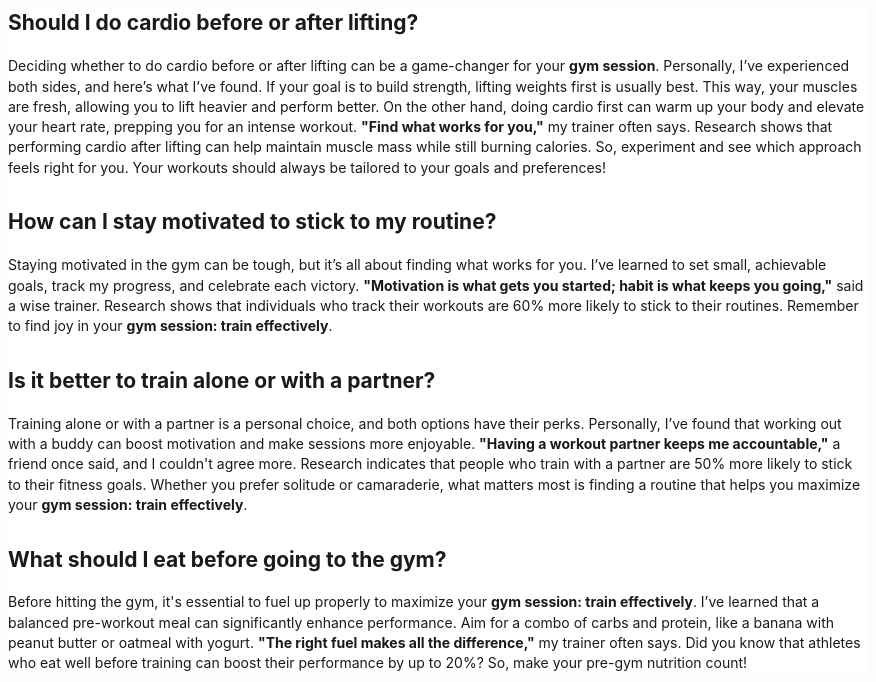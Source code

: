 ## Should I do cardio before or after lifting?

Deciding whether to do cardio before or after lifting can be a game-changer for your **gym session**. Personally, I’ve experienced both sides, and here’s what I’ve found. If your goal is to build strength, lifting weights first is usually best. This way, your muscles are fresh, allowing you to lift heavier and perform better. On the other hand, doing cardio first can warm up your body and elevate your heart rate, prepping you for an intense workout. **"Find what works for you,"** my trainer often says. Research shows that performing cardio after lifting can help maintain muscle mass while still burning calories. So, experiment and see which approach feels right for you. Your workouts should always be tailored to your goals and preferences!

## How can I stay motivated to stick to my routine?

Staying motivated in the gym can be tough, but it’s all about finding what works for you. I’ve learned to set small, achievable goals, track my progress, and celebrate each victory. **"Motivation is what gets you started; habit is what keeps you going,"** said a wise trainer. Research shows that individuals who track their workouts are 60% more likely to stick to their routines. Remember to find joy in your **gym session: train effectively**.

## Is it better to train alone or with a partner?

Training alone or with a partner is a personal choice, and both options have their perks. Personally, I’ve found that working out with a buddy can boost motivation and make sessions more enjoyable. **"Having a workout partner keeps me accountable,"** a friend once said, and I couldn't agree more. Research indicates that people who train with a partner are 50% more likely to stick to their fitness goals. Whether you prefer solitude or camaraderie, what matters most is finding a routine that helps you maximize your **gym session: train effectively**.

## What should I eat before going to the gym?

Before hitting the gym, it's essential to fuel up properly to maximize your **gym session: train effectively**. I’ve learned that a balanced pre-workout meal can significantly enhance performance. Aim for a combo of carbs and protein, like a banana with peanut butter or oatmeal with yogurt. **"The right fuel makes all the difference,"** my trainer often says. Did you know that athletes who eat well before training can boost their performance by up to 20%? So, make your pre-gym nutrition count!
